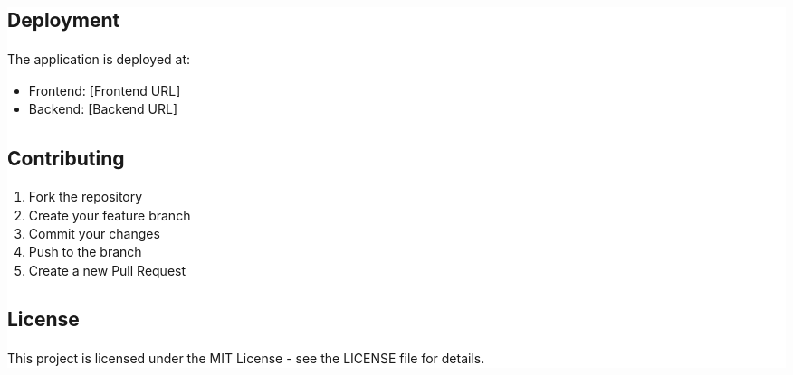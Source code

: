 ## Deployment

The application is deployed at:
- Frontend: [Frontend URL]
- Backend: [Backend URL]

## Contributing

1. Fork the repository
2. Create your feature branch
3. Commit your changes
4. Push to the branch
5. Create a new Pull Request

## License

This project is licensed under the MIT License - see the LICENSE file for details. 